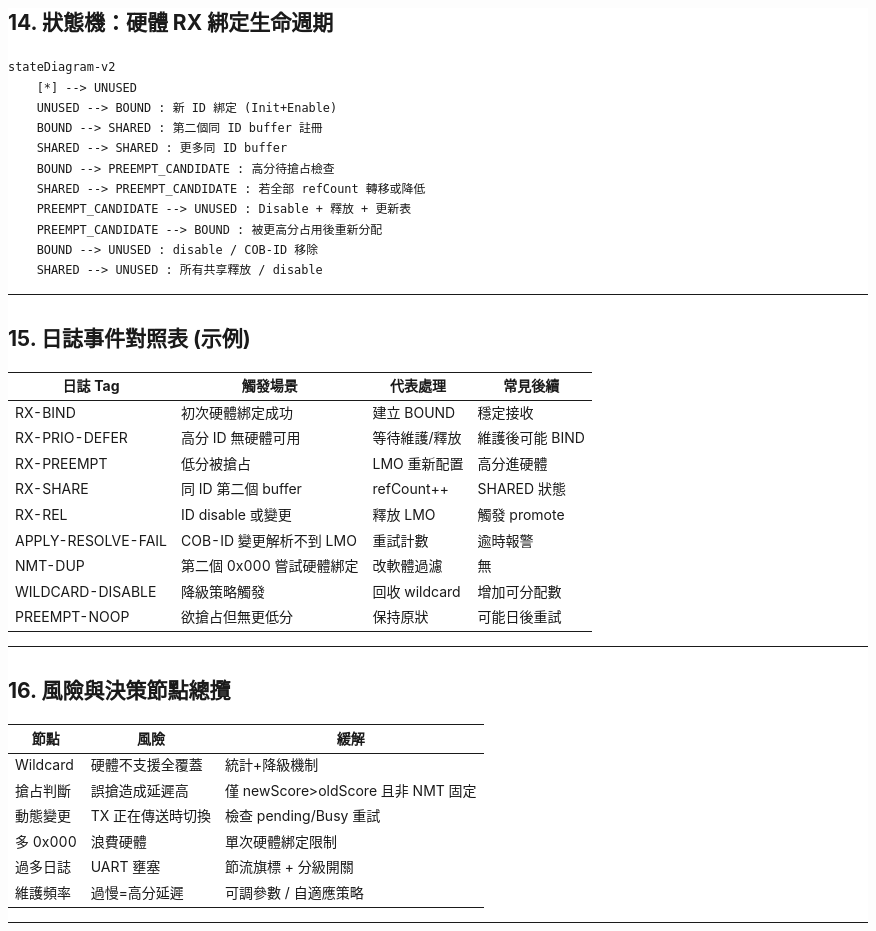 ## 14. 狀態機：硬體 RX 綁定生命週期
```mermaid
stateDiagram-v2
    [*] --> UNUSED
    UNUSED --> BOUND : 新 ID 綁定 (Init+Enable)
    BOUND --> SHARED : 第二個同 ID buffer 註冊
    SHARED --> SHARED : 更多同 ID buffer
    BOUND --> PREEMPT_CANDIDATE : 高分待搶占檢查
    SHARED --> PREEMPT_CANDIDATE : 若全部 refCount 轉移或降低
    PREEMPT_CANDIDATE --> UNUSED : Disable + 釋放 + 更新表
    PREEMPT_CANDIDATE --> BOUND : 被更高分占用後重新分配
    BOUND --> UNUSED : disable / COB-ID 移除
    SHARED --> UNUSED : 所有共享釋放 / disable
```

---
## 15. 日誌事件對照表 (示例)
| 日誌 Tag | 觸發場景 | 代表處理 | 常見後續 |
|---------|----------|----------|----------|
| RX-BIND | 初次硬體綁定成功 | 建立 BOUND | 穩定接收 |
| RX-PRIO-DEFER | 高分 ID 無硬體可用 | 等待維護/釋放 | 維護後可能 BIND |
| RX-PREEMPT | 低分被搶占 | LMO 重新配置 | 高分進硬體 |
| RX-SHARE | 同 ID 第二個 buffer | refCount++ | SHARED 狀態 |
| RX-REL | ID disable 或變更 | 釋放 LMO | 觸發 promote |
| APPLY-RESOLVE-FAIL | COB-ID 變更解析不到 LMO | 重試計數 | 逾時報警 |
| NMT-DUP | 第二個 0x000 嘗試硬體綁定 | 改軟體過濾 | 無 |
| WILDCARD-DISABLE | 降級策略觸發 | 回收 wildcard | 增加可分配數 |
| PREEMPT-NOOP | 欲搶占但無更低分 | 保持原狀 | 可能日後重試 |

---
## 16. 風險與決策節點總攬
| 節點 | 風險 | 緩解 |
|------|------|------|
| Wildcard | 硬體不支援全覆蓋 | 統計+降級機制 |
| 搶占判斷 | 誤搶造成延遲高 | 僅 newScore>oldScore 且非 NMT 固定 |
| 動態變更 | TX 正在傳送時切換 | 檢查 pending/Busy 重試 |
| 多 0x000 | 浪費硬體 | 單次硬體綁定限制 |
| 過多日誌 | UART 壅塞 | 節流旗標 + 分級開關 |
| 維護頻率 | 過慢=高分延遲 | 可調參數 / 自適應策略 |

---
